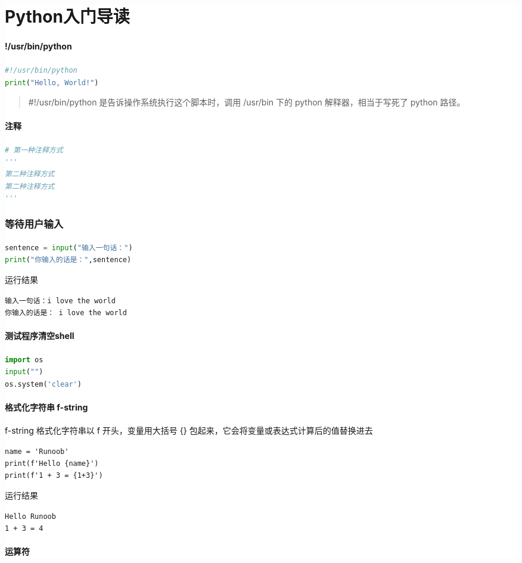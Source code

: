 # Python入门导读

#### !/usr/bin/python
```python
#!/usr/bin/python
print("Hello, World!")
```
> \#!/usr/bin/python 是告诉操作系统执行这个脚本时，调用 /usr/bin 下的 python 解释器，相当于写死了 python 路径。

#### 注释

```python
# 第一种注释方式 
'''
第二种注释方式
第二种注释方式
'''
```

### 等待用户输入

```python
sentence = input("输入一句话：")
print("你输入的话是：",sentence)
```
运行结果
```
输入一句话：i love the world
你输入的话是： i love the world
```

#### 测试程序清空shell

```python
import os
input("")
os.system('clear')
```

#### 格式化字符串 f-string

f-string 格式化字符串以 f 开头，变量用大括号 {} 包起来，它会将变量或表达式计算后的值替换进去

```
name = 'Runoob'
print(f'Hello {name}')
print(f'1 + 3 = {1+3}')
```
运行结果
```
Hello Runoob
1 + 3 = 4
```

#### 运算符
